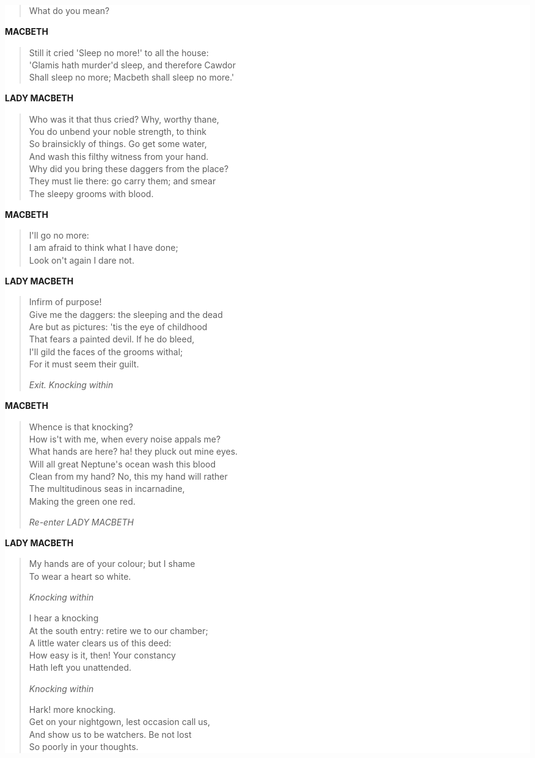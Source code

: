 > What do you mean?  

**MACBETH**

> Still it cried 'Sleep no more!' to all the house:  
> 'Glamis hath murder'd sleep, and therefore Cawdor  
> Shall sleep no more; Macbeth shall sleep no more.'  

**LADY MACBETH**

> Who was it that thus cried? Why, worthy thane,  
> You do unbend your noble strength, to think  
> So brainsickly of things. Go get some water,  
> And wash this filthy witness from your hand.  
> Why did you bring these daggers from the place?  
> They must lie there: go carry them; and smear  
> The sleepy grooms with blood.  

**MACBETH**

> I'll go no more:  
> I am afraid to think what I have done;  
> Look on't again I dare not.  

**LADY MACBETH**

> Infirm of purpose!  
> Give me the daggers: the sleeping and the dead  
> Are but as pictures: 'tis the eye of childhood  
> That fears a painted devil. If he do bleed,  
> I'll gild the faces of the grooms withal;  
> For it must seem their guilt.  
> 
> _Exit. Knocking within_

**MACBETH**

> Whence is that knocking?  
> How is't with me, when every noise appals me?  
> What hands are here? ha! they pluck out mine eyes.  
> Will all great Neptune's ocean wash this blood  
> Clean from my hand? No, this my hand will rather  
> The multitudinous seas in incarnadine,  
> Making the green one red.  
> 
> _Re-enter LADY MACBETH_

**LADY MACBETH**

> My hands are of your colour; but I shame  
> To wear a heart so white.  
> 
> _Knocking within_
> 
> I hear a knocking  
> At the south entry: retire we to our chamber;  
> A little water clears us of this deed:  
> How easy is it, then! Your constancy  
> Hath left you unattended.  
> 
> _Knocking within_
> 
> Hark! more knocking.  
> Get on your nightgown, lest occasion call us,  
> And show us to be watchers. Be not lost  
> So poorly in your thoughts.  
